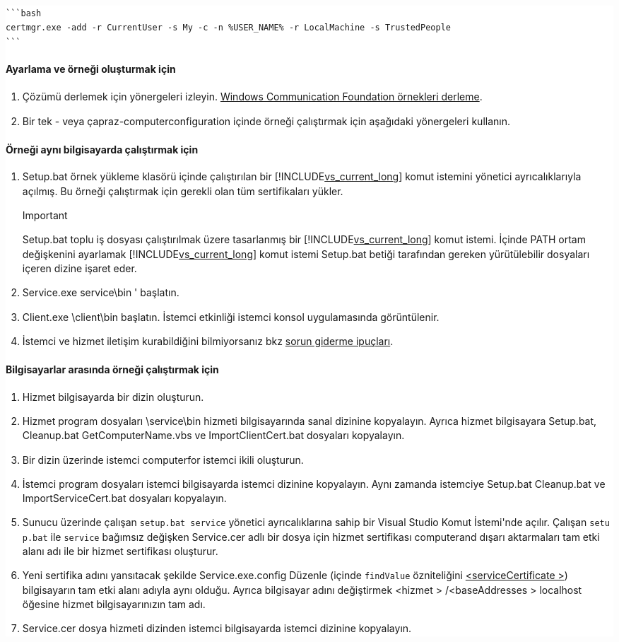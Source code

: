     ```bash  
    certmgr.exe -add -r CurrentUser -s My -c -n %USER_NAME% -r LocalMachine -s TrustedPeople  
    ```  
  
#### <a name="to-set-up-and-build-the-sample"></a>Ayarlama ve örneği oluşturmak için  
  
1.  Çözümü derlemek için yönergeleri izleyin. [Windows Communication Foundation örnekleri derleme](../../../../docs/framework/wcf/samples/building-the-samples.md).  
  
2.  Bir tek - veya çapraz-computerconfiguration içinde örneği çalıştırmak için aşağıdaki yönergeleri kullanın.  
  
#### <a name="to-run-the-sample-on-the-same-computer"></a>Örneği aynı bilgisayarda çalıştırmak için  
  
1.  Setup.bat örnek yükleme klasörü içinde çalıştırılan bir [!INCLUDE[vs_current_long](../../../../includes/vs-current-long-md.md)] komut istemini yönetici ayrıcalıklarıyla açılmış. Bu örneği çalıştırmak için gerekli olan tüm sertifikaları yükler.  
  
    > [!IMPORTANT]
    >  Setup.bat toplu iş dosyası çalıştırılmak üzere tasarlanmış bir [!INCLUDE[vs_current_long](../../../../includes/vs-current-long-md.md)] komut istemi. İçinde PATH ortam değişkenini ayarlamak [!INCLUDE[vs_current_long](../../../../includes/vs-current-long-md.md)] komut istemi Setup.bat betiği tarafından gereken yürütülebilir dosyaları içeren dizine işaret eder.  
  
2.  Service.exe service\bin ' başlatın.  
  
3.  Client.exe \client\bin başlatın. İstemci etkinliği istemci konsol uygulamasında görüntülenir.  
  
4.  İstemci ve hizmet iletişim kurabildiğini bilmiyorsanız bkz [sorun giderme ipuçları](https://msdn.microsoft.com/library/8787c877-5e96-42da-8214-fa737a38f10b).  
  
#### <a name="to-run-the-sample-across-computers"></a>Bilgisayarlar arasında örneği çalıştırmak için  
  
1.  Hizmet bilgisayarda bir dizin oluşturun.  
  
2.  Hizmet program dosyaları \service\bin hizmeti bilgisayarında sanal dizinine kopyalayın. Ayrıca hizmet bilgisayara Setup.bat, Cleanup.bat GetComputerName.vbs ve ImportClientCert.bat dosyaları kopyalayın.  
  
3.  Bir dizin üzerinde istemci computerfor istemci ikili oluşturun.  
  
4.  İstemci program dosyaları istemci bilgisayarda istemci dizinine kopyalayın. Aynı zamanda istemciye Setup.bat Cleanup.bat ve ImportServiceCert.bat dosyaları kopyalayın.  
  
5.  Sunucu üzerinde çalışan `setup.bat service` yönetici ayrıcalıklarına sahip bir Visual Studio Komut İstemi'nde açılır. Çalışan `setup.bat` ile `service` bağımsız değişken Service.cer adlı bir dosya için hizmet sertifikası computerand dışarı aktarmaları tam etki alanı adı ile bir hizmet sertifikası oluşturur.  
  
6.  Yeni sertifika adını yansıtacak şekilde Service.exe.config Düzenle (içinde `findValue` özniteliğini [ \<serviceCertificate >](../../../../docs/framework/configure-apps/file-schema/wcf/servicecertificate-of-servicecredentials.md)) bilgisayarın tam etki alanı adıyla aynı olduğu. Ayrıca bilgisayar adını değiştirmek \<hizmet > /\<baseAddresses > localhost öğesine hizmet bilgisayarınızın tam adı.  
  
7.  Service.cer dosya hizmeti dizinden istemci bilgisayarda istemci dizinine kopyalayın.  
  